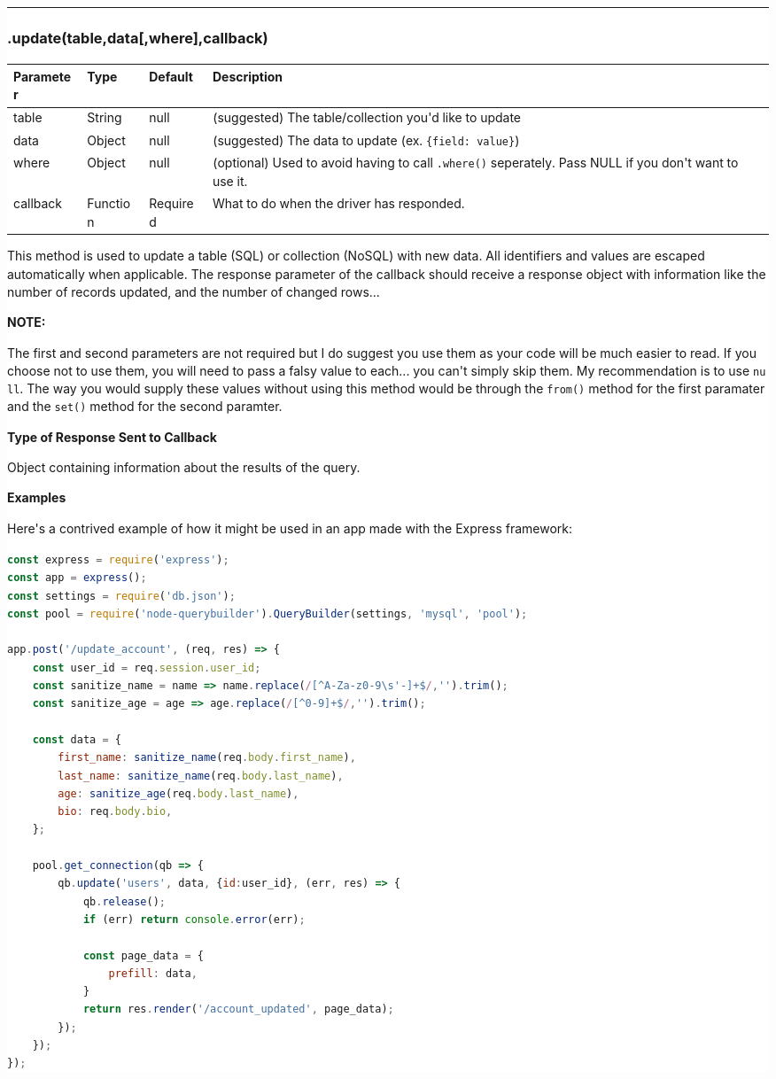 --------------------------------------------------------------------------------

<a name="update"></a>

### .update(table,data[,where],callback)

Parameter | Type     | Default  | Description
:-------- | :------- | :------- | :----------------------------------------------------------------------------------------------------
table     | String   | null     | (suggested) The table/collection you'd like to update
data      | Object   | null     | (suggested) The data to update (ex. `{field: value}`)
where     | Object   | null     | (optional) Used to avoid having to call `.where()` seperately. Pass NULL if you don't want to use it.
callback  | Function | Required | What to do when the driver has responded.

This method is used to update a table (SQL) or collection (NoSQL) with new data. All identifiers and values are escaped automatically when applicable. The response parameter of the callback should receive a response object with information like the number of records updated, and the number of changed rows...

**NOTE:**

The first and second parameters are not required but I do suggest you use them as your code will be much easier to read. If you choose not to use them, you will need to pass a falsy value to each... you can't simply skip them. My recommendation is to use `null`. The way you would supply these values without using this method would be through the `from()` method for the first paramater and the `set()` method for the second paramter.

**Type of Response Sent to Callback**

Object containing information about the results of the query.

**Examples**

Here's a contrived example of how it might be used in an app made with the Express framework:

```javascript
const express = require('express');
const app = express();
const settings = require('db.json');
const pool = require('node-querybuilder').QueryBuilder(settings, 'mysql', 'pool');

app.post('/update_account', (req, res) => {
    const user_id = req.session.user_id;
    const sanitize_name = name => name.replace(/[^A-Za-z0-9\s'-]+$/,'').trim();
    const sanitize_age = age => age.replace(/[^0-9]+$/,'').trim();

    const data = {
        first_name: sanitize_name(req.body.first_name),
        last_name: sanitize_name(req.body.last_name),
        age: sanitize_age(req.body.last_name),
        bio: req.body.bio,
    };

    pool.get_connection(qb => {
        qb.update('users', data, {id:user_id}, (err, res) => {
            qb.release();
            if (err) return console.error(err);

            const page_data = {
                prefill: data,
            }
            return res.render('/account_updated', page_data);
        });
    });
});
```
